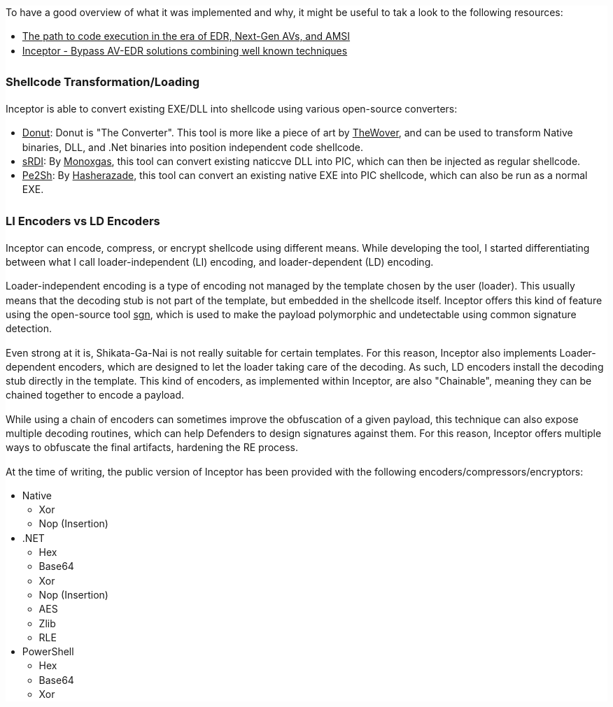 To have a good overview of what it was implemented and why, it might be useful to tak a look to the following resources:

* [The path to code execution in the era of EDR, Next-Gen AVs, and AMSI](https://klezvirus.github.io/RedTeaming/AV_Evasion/CodeExeNewDotNet/)
* [Inceptor - Bypass AV-EDR solutions combining well known techniques](https://github.com/klezVirus/inceptor/blob/main/slides/Inceptor%20-%20Bypass%20AV-EDR%20solutions%20combining%20well%20known%20techniques.pdf)

### Shellcode Transformation/Loading

Inceptor is able to convert existing EXE/DLL into shellcode using various open-source converters:

* [Donut](https://github.com/TheWover/donut): Donut is "The Converter". This tool is more like a piece of art by [TheWover][3], 
  and can be used to transform Native binaries, DLL, and .Net binaries into position independent code shellcode.
* [sRDI](https://github.com/monoxgas/sRDI): By [Monoxgas][4], this tool can convert existing naticcve DLL into PIC, which can then be injected as regular shellcode. 
* [Pe2Sh](https://github.com/hasherezade/pe_to_shellcode): By [Hasherazade][5], this tool can convert an existing native 
  EXE into PIC shellcode, which can also be run as a normal EXE.

### LI Encoders vs LD Encoders

Inceptor can encode, compress, or encrypt shellcode using different means. While developing the tool, I started differentiating 
between what I call loader-independent (LI) encoding, and loader-dependent (LD) encoding.

Loader-independent encoding is a type of encoding not managed by the template chosen by the user (loader). This usually 
means that the decoding stub is not part of the template, but embedded in the shellcode itself. 
Inceptor offers this kind of feature using the open-source tool [sgn](https://github.com/EgeBalci/sgn), which is used to 
make the payload polymorphic and undetectable using common signature detection.

Even strong at it is, Shikata-Ga-Nai is not really suitable for certain templates. For this reason, 
Inceptor also implements Loader-dependent encoders, which are designed to let the loader taking care of 
the decoding. As such, LD encoders install the decoding stub directly in the template. 
This kind of encoders, as implemented within Inceptor, are also "Chainable", meaning they can be chained together to
encode a payload. 

While using a chain of encoders can sometimes improve the obfuscation of a given payload, 
this technique can also expose multiple decoding routines, which can help Defenders to design 
signatures against them. For this reason, Inceptor offers multiple ways to obfuscate the final
artifacts, hardening the RE process.

At the time of writing, the public version of Inceptor has been provided with the following encoders/compressors/encryptors:

- Native
  * Xor
  * Nop (Insertion)
- .NET
  * Hex
  * Base64
  * Xor
  * Nop (Insertion)
  * AES
  * Zlib
  * RLE
- PowerShell
  * Hex
  * Base64
  * Xor

[1]: https://github.com/phra/PEzor
[2]: https://github.com/forrest-orr/artifacts-kit
[3]: https://twitter.com/TheRealWover
[4]: https://twitter.com/monoxgas
[5]: https://twitter.com/hasherezade
[6]: https://twitter.com/Jackson_T
[7]: https://github.com/jthuraisamy/SysWhispers
[8]: https://github.com/jthuraisamy/SysWhispers2
[9]: https://github.com/TheWover/DInvoke
[10]: https://github.com/paranoidninja/CarbonCopy
[11]: https://twitter.com/phraaaaaaa
[12]: https://twitter.com/_ForrestOrr
[13]: https://github.com/klezVirus/inceptor/wiki
